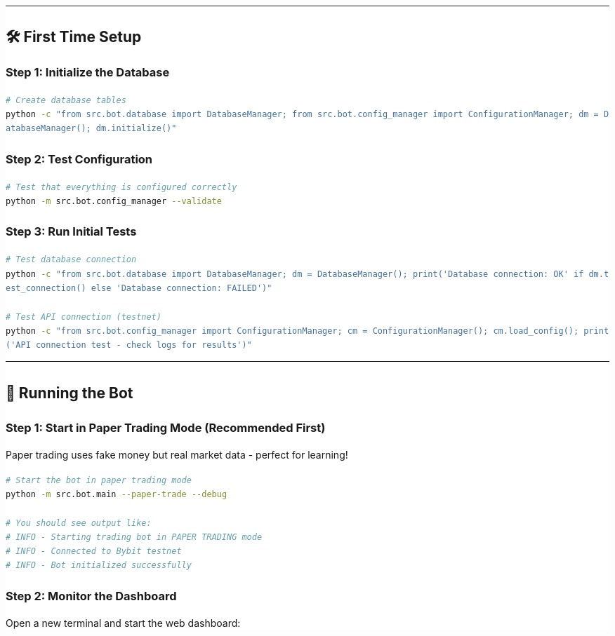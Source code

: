 
---

## 🛠️ First Time Setup

### **Step 1: Initialize the Database**

```bash
# Create database tables
python -c "from src.bot.database import DatabaseManager; from src.bot.config_manager import ConfigurationManager; dm = DatabaseManager(); dm.initialize()"
```

### **Step 2: Test Configuration**

```bash
# Test that everything is configured correctly
python -m src.bot.config_manager --validate
```

### **Step 3: Run Initial Tests**

```bash
# Test database connection
python -c "from src.bot.database import DatabaseManager; dm = DatabaseManager(); print('Database connection: OK' if dm.test_connection() else 'Database connection: FAILED')"

# Test API connection (testnet)
python -c "from src.bot.config_manager import ConfigurationManager; cm = ConfigurationManager(); cm.load_config(); print('API connection test - check logs for results')"
```

---

## 🚀 Running the Bot

### **Step 1: Start in Paper Trading Mode (Recommended First)**

Paper trading uses fake money but real market data - perfect for learning!

```bash
# Start the bot in paper trading mode
python -m src.bot.main --paper-trade --debug

# You should see output like:
# INFO - Starting trading bot in PAPER TRADING mode
# INFO - Connected to Bybit testnet
# INFO - Bot initialized successfully
```

### **Step 2: Monitor the Dashboard**

Open a new terminal and start the web dashboard:
